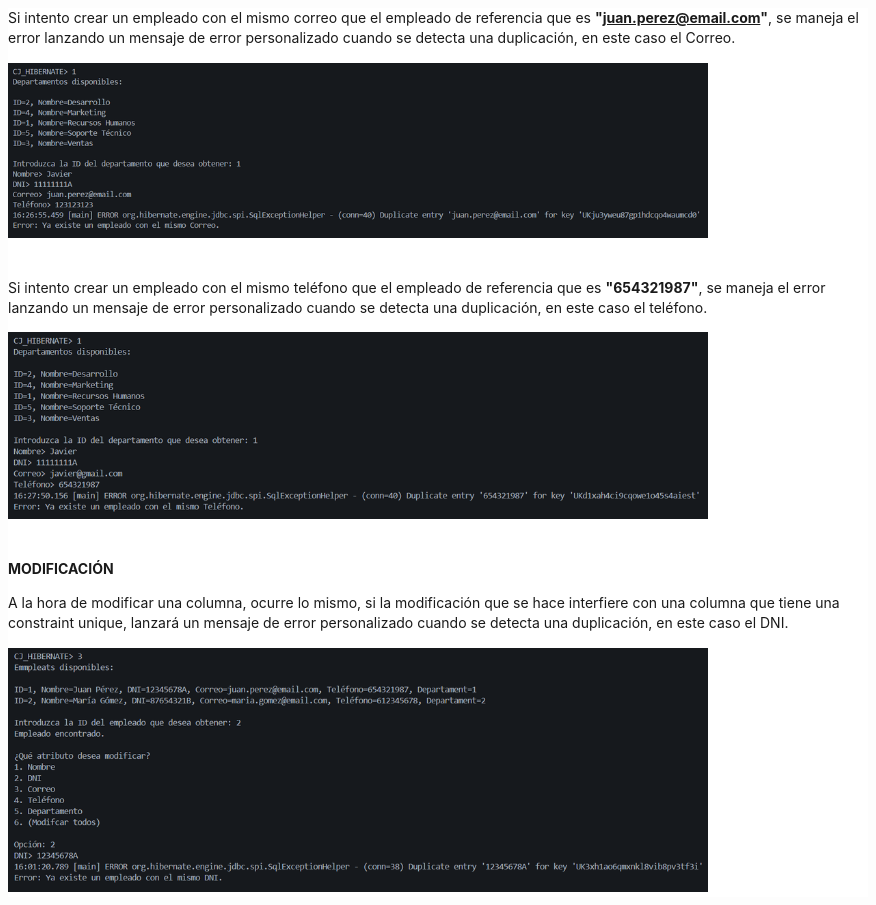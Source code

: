 Si intento crear un empleado con el mismo correo que el empleado de referencia que es **"juan.perez@email.com"**, se maneja el error lanzando un mensaje de error personalizado cuando se detecta una duplicación, en este caso el Correo.

<div>
  <img src="img/empleat/duplicate/CreaCorreo.png" alt="Promt Empleat" width="700"> 
</div>
<br>

Si intento crear un empleado con el mismo teléfono que el empleado de referencia que es **"654321987"**, se maneja el error lanzando un mensaje de error personalizado cuando se detecta una duplicación, en este caso el teléfono.

<div>
  <img src="img/empleat/duplicate/CreaTelefono.png" alt="Promt Empleat" width="700"> 
</div>
<br>

**MODIFICACIÓN** <br>

A la hora de modificar una columna, ocurre lo mismo, si la modificación que se hace interfiere con una columna que tiene una constraint unique, lanzará un mensaje de error personalizado cuando se detecta una duplicación, en este caso el DNI.


<div>
  <img src="img/empleat/duplicate/ModificaDni.png" alt="Promt Empleat" width="700"> 
</div>